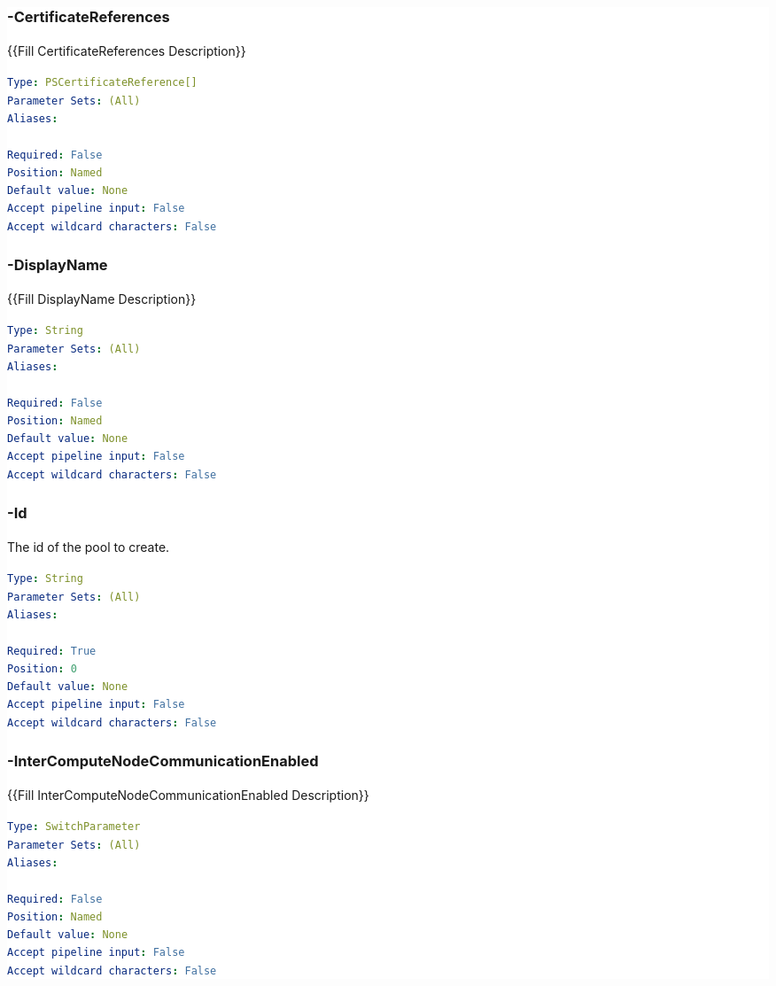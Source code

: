 ### -CertificateReferences
{{Fill CertificateReferences Description}}

```yaml
Type: PSCertificateReference[]
Parameter Sets: (All)
Aliases: 

Required: False
Position: Named
Default value: None
Accept pipeline input: False
Accept wildcard characters: False
```

### -DisplayName
{{Fill DisplayName Description}}

```yaml
Type: String
Parameter Sets: (All)
Aliases: 

Required: False
Position: Named
Default value: None
Accept pipeline input: False
Accept wildcard characters: False
```

### -Id
The id of the pool to create.

```yaml
Type: String
Parameter Sets: (All)
Aliases: 

Required: True
Position: 0
Default value: None
Accept pipeline input: False
Accept wildcard characters: False
```

### -InterComputeNodeCommunicationEnabled
{{Fill InterComputeNodeCommunicationEnabled Description}}

```yaml
Type: SwitchParameter
Parameter Sets: (All)
Aliases: 

Required: False
Position: Named
Default value: None
Accept pipeline input: False
Accept wildcard characters: False
```
